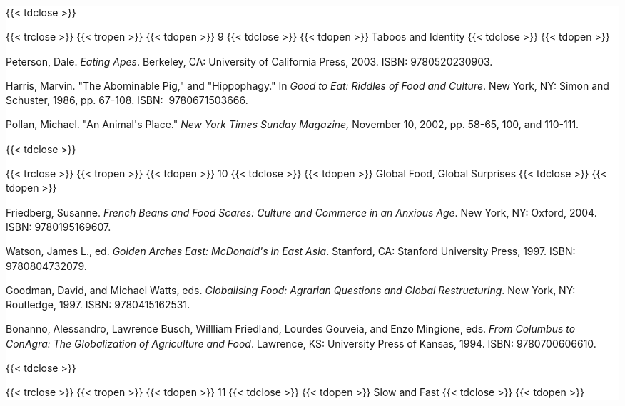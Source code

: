 {{< tdclose >}}

{{< trclose >}}
{{< tropen >}}
{{< tdopen >}}
9
{{< tdclose >}}
{{< tdopen >}}
Taboos and Identity
{{< tdclose >}}
{{< tdopen >}}


Peterson, Dale. _Eating Apes_. Berkeley, CA: University of California Press, 2003. ISBN: 9780520230903.

Harris, Marvin. "The Abominable Pig," and "Hippophagy." In _Good to Eat: Riddles of Food and Culture_. New York, NY: Simon and Schuster, 1986, pp. 67-108. ISBN:  9780671503666.

Pollan, Michael. "An Animal's Place." _New York Times Sunday Magazine,_ November 10, 2002, pp. 58-65, 100, and 110-111.


{{< tdclose >}}

{{< trclose >}}
{{< tropen >}}
{{< tdopen >}}
10
{{< tdclose >}}
{{< tdopen >}}
Global Food, Global Surprises
{{< tdclose >}}
{{< tdopen >}}


Friedberg, Susanne. _French Beans and Food Scares: Culture and Commerce in an Anxious Age_. New York, NY: Oxford, 2004. ISBN: 9780195169607.

Watson, James L., ed. _Golden Arches East: McDonald's in East Asia_. Stanford, CA: Stanford University Press, 1997. ISBN: 9780804732079.

Goodman, David, and Michael Watts, eds. _Globalising Food: Agrarian Questions and Global Restructuring_. New York, NY: Routledge, 1997. ISBN: 9780415162531.

Bonanno, Alessandro, Lawrence Busch, Willliam Friedland, Lourdes Gouveia, and Enzo Mingione, eds. _From Columbus to ConAgra: The Globalization of Agriculture and Food_. Lawrence, KS: University Press of Kansas, 1994. ISBN: 9780700606610.


{{< tdclose >}}

{{< trclose >}}
{{< tropen >}}
{{< tdopen >}}
11
{{< tdclose >}}
{{< tdopen >}}
Slow and Fast
{{< tdclose >}}
{{< tdopen >}}
